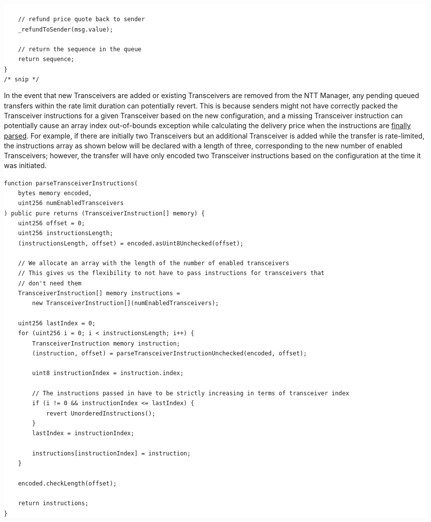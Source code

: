 ```solidity

    // refund price quote back to sender
    _refundToSender(msg.value);

    // return the sequence in the queue
    return sequence;
}
/* snip */
```

In the event that new Transceivers are added or existing Transceivers are removed from the NTT Manager, any pending queued transfers within the rate limit duration can potentially revert. This is because senders might not have correctly packed the Transceiver instructions for a given Transceiver based on the new configuration, and a missing Transceiver instruction can potentially cause an array index out-of-bounds exception while calculating the delivery price when the instructions are [finally parsed](https://github.com/wormhole-foundation/example-native-token-transfers/blob/f4e2277b358349dbfb8a654d19a925628d48a8af/evm/src/NttManager/NttManager.sol#L357-L358). For example, if there are initially two Transceivers but an additional Transceiver is added while the transfer is rate-limited, the instructions array as shown below will be declared with a length of three, corresponding to the new number of enabled Transceivers; however, the transfer will have only encoded two Transceiver instructions based on the configuration at the time it was initiated.

```solidity
function parseTransceiverInstructions(
    bytes memory encoded,
    uint256 numEnabledTransceivers
) public pure returns (TransceiverInstruction[] memory) {
    uint256 offset = 0;
    uint256 instructionsLength;
    (instructionsLength, offset) = encoded.asUint8Unchecked(offset);

    // We allocate an array with the length of the number of enabled transceivers
    // This gives us the flexibility to not have to pass instructions for transceivers that
    // don't need them
    TransceiverInstruction[] memory instructions =
        new TransceiverInstruction[](numEnabledTransceivers);

    uint256 lastIndex = 0;
    for (uint256 i = 0; i < instructionsLength; i++) {
        TransceiverInstruction memory instruction;
        (instruction, offset) = parseTransceiverInstructionUnchecked(encoded, offset);

        uint8 instructionIndex = instruction.index;

        // The instructions passed in have to be strictly increasing in terms of transceiver index
        if (i != 0 && instructionIndex <= lastIndex) {
            revert UnorderedInstructions();
        }
        lastIndex = instructionIndex;

        instructions[instructionIndex] = instruction;
    }

    encoded.checkLength(offset);

    return instructions;
}
```
